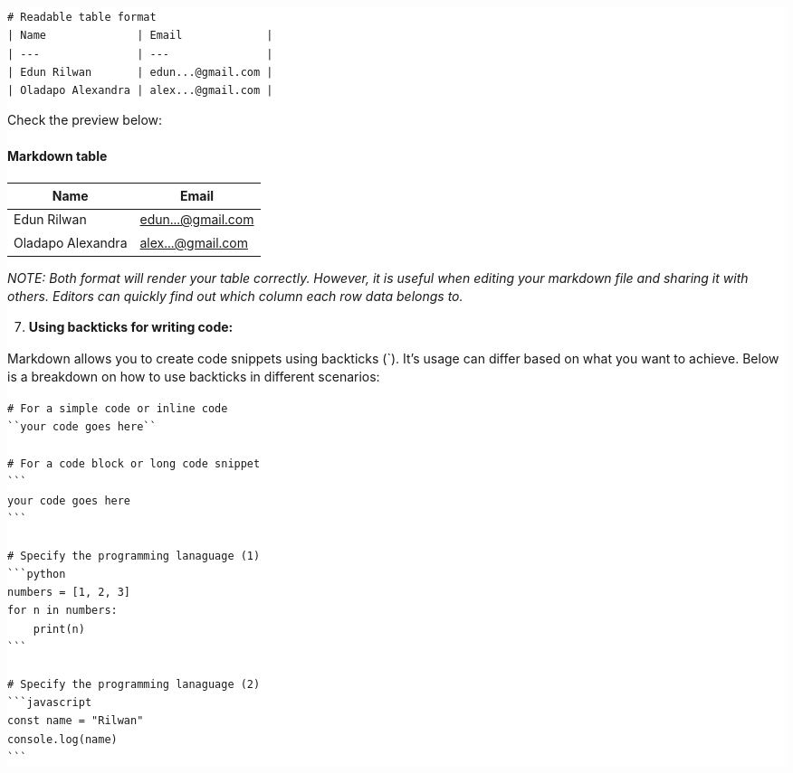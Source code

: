     # Readable table format
    | Name              | Email             |
    | ---               | ---               |
    | Edun Rilwan       | edun...@gmail.com |
    | Oladapo Alexandra | alex...@gmail.com |
    
Check the preview below:

#### Markdown table
| Name              | Email             |
| ---               | ---               |
| Edun Rilwan       | edun...@gmail.com |
| Oladapo Alexandra | alex...@gmail.com |

*NOTE: Both format will render your table correctly. However, it is useful when editing your markdown file and sharing it with others. 
Editors can quickly find out which column each row data belongs to.*

7. **Using backticks for writing code:**

Markdown allows you to create code snippets using backticks (`). It’s usage can differ based on what you want to achieve. Below is a breakdown on how to use backticks in different scenarios:


    # For a simple code or inline code
    ``your code goes here``
    
    # For a code block or long code snippet
    ```
    your code goes here
    ```

    # Specify the programming lanaguage (1)
    ```python
    numbers = [1, 2, 3]
    for n in numbers:
        print(n)
    ```

    # Specify the programming lanaguage (2)
    ```javascript
    const name = "Rilwan"
    console.log(name)
    ```
